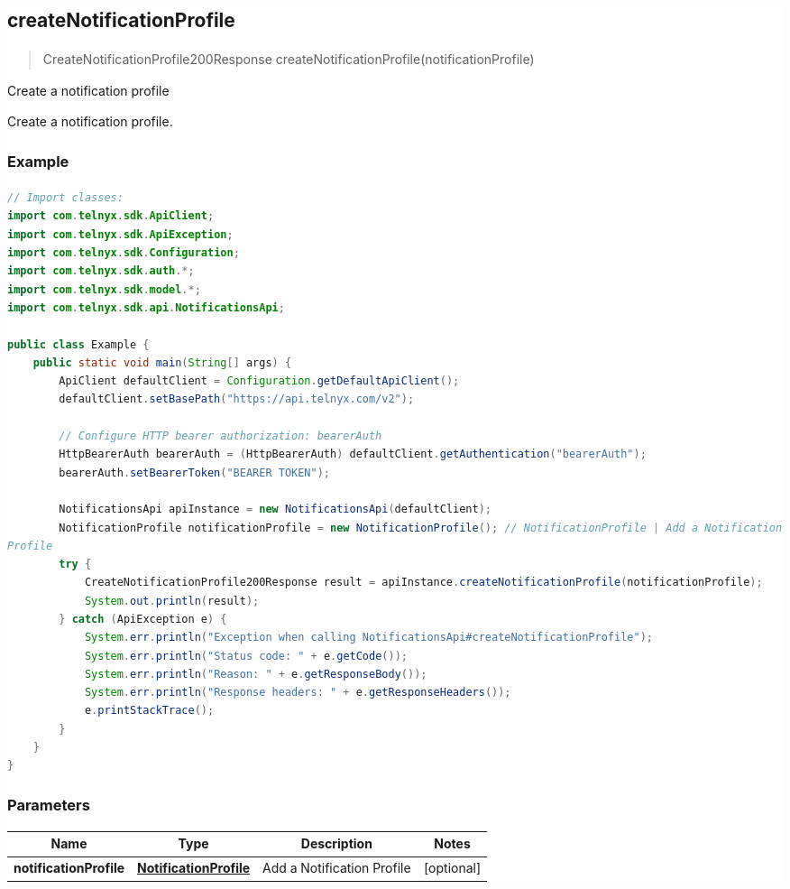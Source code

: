 ## createNotificationProfile

> CreateNotificationProfile200Response createNotificationProfile(notificationProfile)

Create a notification profile

Create a notification profile.

### Example

```java
// Import classes:
import com.telnyx.sdk.ApiClient;
import com.telnyx.sdk.ApiException;
import com.telnyx.sdk.Configuration;
import com.telnyx.sdk.auth.*;
import com.telnyx.sdk.model.*;
import com.telnyx.sdk.api.NotificationsApi;

public class Example {
    public static void main(String[] args) {
        ApiClient defaultClient = Configuration.getDefaultApiClient();
        defaultClient.setBasePath("https://api.telnyx.com/v2");
        
        // Configure HTTP bearer authorization: bearerAuth
        HttpBearerAuth bearerAuth = (HttpBearerAuth) defaultClient.getAuthentication("bearerAuth");
        bearerAuth.setBearerToken("BEARER TOKEN");

        NotificationsApi apiInstance = new NotificationsApi(defaultClient);
        NotificationProfile notificationProfile = new NotificationProfile(); // NotificationProfile | Add a Notification Profile
        try {
            CreateNotificationProfile200Response result = apiInstance.createNotificationProfile(notificationProfile);
            System.out.println(result);
        } catch (ApiException e) {
            System.err.println("Exception when calling NotificationsApi#createNotificationProfile");
            System.err.println("Status code: " + e.getCode());
            System.err.println("Reason: " + e.getResponseBody());
            System.err.println("Response headers: " + e.getResponseHeaders());
            e.printStackTrace();
        }
    }
}
```

### Parameters


Name | Type | Description  | Notes
------------- | ------------- | ------------- | -------------
 **notificationProfile** | [**NotificationProfile**](NotificationProfile.md)| Add a Notification Profile | [optional]

